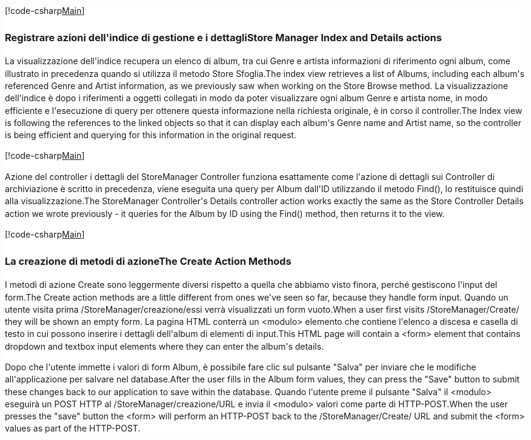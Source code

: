 [!code-csharp[Main](mvc-music-store-part-5/samples/sample3.cs)]

### <a name="store-manager-index-and-details-actions"></a><span data-ttu-id="b4caf-145">Registrare azioni dell'indice di gestione e i dettagli</span><span class="sxs-lookup"><span data-stu-id="b4caf-145">Store Manager Index and Details actions</span></span>

<span data-ttu-id="b4caf-146">La visualizzazione dell'indice recupera un elenco di album, tra cui Genre e artista informazioni di riferimento ogni album, come illustrato in precedenza quando si utilizza il metodo Store Sfoglia.</span><span class="sxs-lookup"><span data-stu-id="b4caf-146">The index view retrieves a list of Albums, including each album's referenced Genre and Artist information, as we previously saw when working on the Store Browse method.</span></span> <span data-ttu-id="b4caf-147">La visualizzazione dell'indice è dopo i riferimenti a oggetti collegati in modo da poter visualizzare ogni album Genre e artista nome, in modo efficiente e l'esecuzione di query per ottenere questa informazione nella richiesta originale, è in corso il controller.</span><span class="sxs-lookup"><span data-stu-id="b4caf-147">The Index view is following the references to the linked objects so that it can display each album's Genre name and Artist name, so the controller is being efficient and querying for this information in the original request.</span></span>

[!code-csharp[Main](mvc-music-store-part-5/samples/sample4.cs)]

<span data-ttu-id="b4caf-148">Azione del controller i dettagli del StoreManager Controller funziona esattamente come l'azione di dettagli sui Controller di archiviazione è scritto in precedenza, viene eseguita una query per Album dall'ID utilizzando il metodo Find(), lo restituisce quindi alla visualizzazione.</span><span class="sxs-lookup"><span data-stu-id="b4caf-148">The StoreManager Controller's Details controller action works exactly the same as the Store Controller Details action we wrote previously - it queries for the Album by ID using the Find() method, then returns it to the view.</span></span>

[!code-csharp[Main](mvc-music-store-part-5/samples/sample5.cs)]

### <a name="the-create-action-methods"></a><span data-ttu-id="b4caf-149">La creazione di metodi di azione</span><span class="sxs-lookup"><span data-stu-id="b4caf-149">The Create Action Methods</span></span>

<span data-ttu-id="b4caf-150">I metodi di azione Create sono leggermente diversi rispetto a quella che abbiamo visto finora, perché gestiscono l'input del form.</span><span class="sxs-lookup"><span data-stu-id="b4caf-150">The Create action methods are a little different from ones we've seen so far, because they handle form input.</span></span> <span data-ttu-id="b4caf-151">Quando un utente visita prima /StoreManager/creazione/essi verrà visualizzati un form vuoto.</span><span class="sxs-lookup"><span data-stu-id="b4caf-151">When a user first visits /StoreManager/Create/ they will be shown an empty form.</span></span> <span data-ttu-id="b4caf-152">La pagina HTML conterrà un &lt;modulo&gt; elemento che contiene l'elenco a discesa e casella di testo in cui possono inserire i dettagli dell'album di elementi di input.</span><span class="sxs-lookup"><span data-stu-id="b4caf-152">This HTML page will contain a &lt;form&gt; element that contains dropdown and textbox input elements where they can enter the album's details.</span></span>

<span data-ttu-id="b4caf-153">Dopo che l'utente immette i valori di form Album, è possibile fare clic sul pulsante "Salva" per inviare che le modifiche all'applicazione per salvare nel database.</span><span class="sxs-lookup"><span data-stu-id="b4caf-153">After the user fills in the Album form values, they can press the "Save" button to submit these changes back to our application to save within the database.</span></span> <span data-ttu-id="b4caf-154">Quando l'utente preme il pulsante "Salva" il &lt;modulo&gt; eseguirà un POST HTTP al /StoreManager/creazione/URL e invia il &lt;modulo&gt; valori come parte di HTTP-POST.</span><span class="sxs-lookup"><span data-stu-id="b4caf-154">When the user presses the "save" button the &lt;form&gt; will perform an HTTP-POST back to the /StoreManager/Create/ URL and submit the &lt;form&gt; values as part of the HTTP-POST.</span></span>
